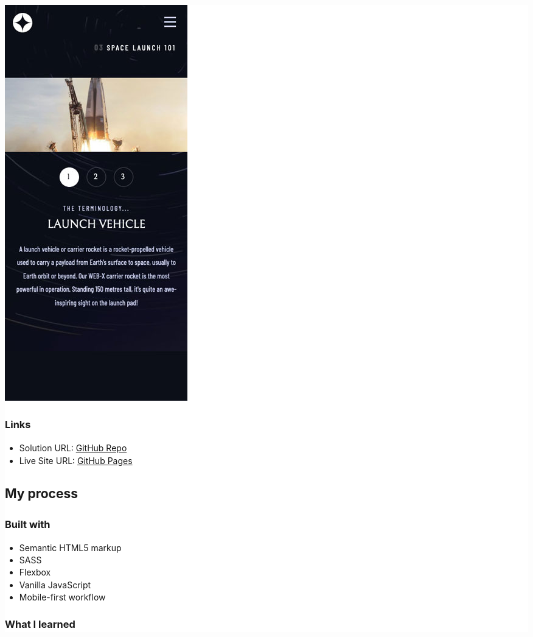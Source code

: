![](./assets/screenshots/technology-mobile.jpg)

### Links

- Solution URL: [GitHub Repo](https://github.com/cessnar516/FM-Space-Tourism-Website)
- Live Site URL: [GitHub Pages](https://cessnar516.github.io/FM-Space-Tourism-Website/)

## My process

### Built with

- Semantic HTML5 markup
- SASS
- Flexbox
- Vanilla JavaScript
- Mobile-first workflow

### What I learned

